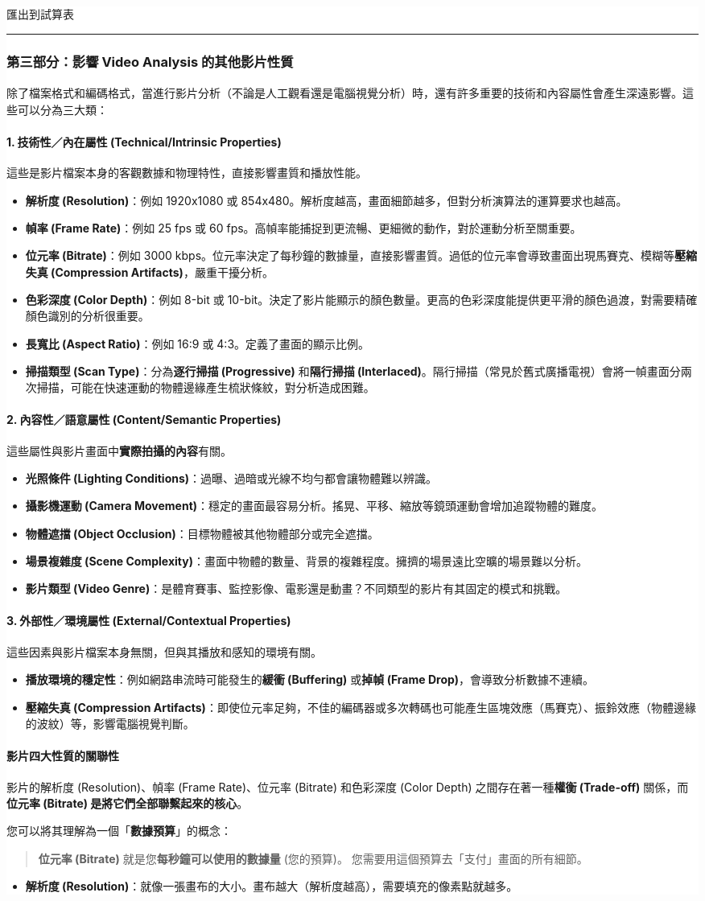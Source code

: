 匯出到試算表

---

### 第三部分：影響 Video Analysis 的其他影片性質

除了檔案格式和編碼格式，當進行影片分析（不論是人工觀看還是電腦視覺分析）時，還有許多重要的技術和內容屬性會產生深遠影響。這些可以分為三大類：

#### 1. 技術性／內在屬性 (Technical/Intrinsic Properties)

這些是影片檔案本身的客觀數據和物理特性，直接影響畫質和播放性能。

- **解析度 (Resolution)**：例如 1920x1080 或 854x480。解析度越高，畫面細節越多，但對分析演算法的運算要求也越高。
    
- **幀率 (Frame Rate)**：例如 25 fps 或 60 fps。高幀率能捕捉到更流暢、更細微的動作，對於運動分析至關重要。
    
- **位元率 (Bitrate)**：例如 3000 kbps。位元率決定了每秒鐘的數據量，直接影響畫質。過低的位元率會導致畫面出現馬賽克、模糊等**壓縮失真 (Compression Artifacts)**，嚴重干擾分析。
    
- **色彩深度 (Color Depth)**：例如 8-bit 或 10-bit。決定了影片能顯示的顏色數量。更高的色彩深度能提供更平滑的顏色過渡，對需要精確顏色識別的分析很重要。
    
- **長寬比 (Aspect Ratio)**：例如 16:9 或 4:3。定義了畫面的顯示比例。
    
- **掃描類型 (Scan Type)**：分為**逐行掃描 (Progressive)** 和**隔行掃描 (Interlaced)**。隔行掃描（常見於舊式廣播電視）會將一幀畫面分兩次掃描，可能在快速運動的物體邊緣產生梳狀條紋，對分析造成困難。
    

#### 2. 內容性／語意屬性 (Content/Semantic Properties)

這些屬性與影片畫面中**實際拍攝的內容**有關。

- **光照條件 (Lighting Conditions)**：過曝、過暗或光線不均勻都會讓物體難以辨識。
    
- **攝影機運動 (Camera Movement)**：穩定的畫面最容易分析。搖晃、平移、縮放等鏡頭運動會增加追蹤物體的難度。
    
- **物體遮擋 (Object Occlusion)**：目標物體被其他物體部分或完全遮擋。
    
- **場景複雜度 (Scene Complexity)**：畫面中物體的數量、背景的複雜程度。擁擠的場景遠比空曠的場景難以分析。
    
- **影片類型 (Video Genre)**：是體育賽事、監控影像、電影還是動畫？不同類型的影片有其固定的模式和挑戰。
    

#### 3. 外部性／環境屬性 (External/Contextual Properties)

這些因素與影片檔案本身無關，但與其播放和感知的環境有關。

- **播放環境的穩定性**：例如網路串流時可能發生的**緩衝 (Buffering)** 或**掉幀 (Frame Drop)**，會導致分析數據不連續。
    
- **壓縮失真 (Compression Artifacts)**：即使位元率足夠，不佳的編碼器或多次轉碼也可能產生區塊效應（馬賽克）、振鈴效應（物體邊緣的波紋）等，影響電腦視覺判斷。




#### 影片四大性質的關聯性

影片的解析度 (Resolution)、幀率 (Frame Rate)、位元率 (Bitrate) 和色彩深度 (Color Depth) 之間存在著一種**權衡 (Trade-off)** 關係，而**位元率 (Bitrate) 是將它們全部聯繫起來的核心**。

您可以將其理解為一個「**數據預算**」的概念：

> **位元率 (Bitrate)** 就是您**每秒鐘可以使用的數據量** (您的預算)。 您需要用這個預算去「支付」畫面的所有細節。

- **解析度 (Resolution)**：就像一張畫布的大小。畫布越大（解析度越高），需要填充的像素點就越多。
    